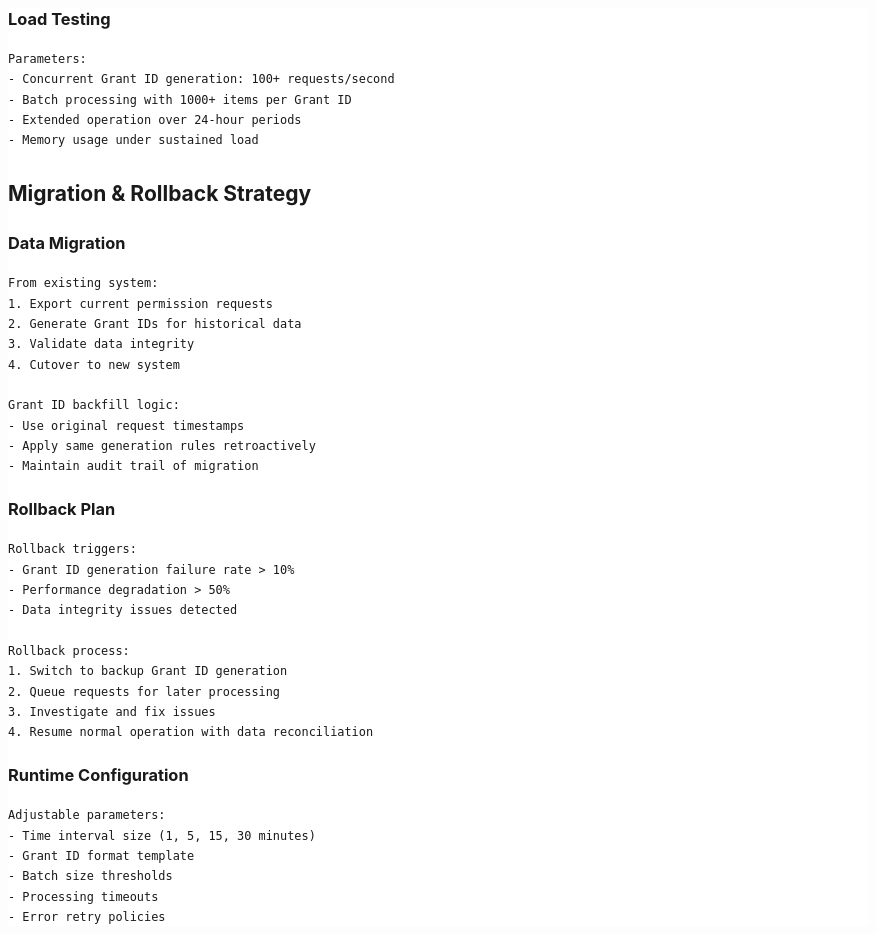 ### Load Testing
```
Parameters:
- Concurrent Grant ID generation: 100+ requests/second
- Batch processing with 1000+ items per Grant ID
- Extended operation over 24-hour periods
- Memory usage under sustained load
```

## Migration & Rollback Strategy

### Data Migration
```
From existing system:
1. Export current permission requests
2. Generate Grant IDs for historical data
3. Validate data integrity
4. Cutover to new system

Grant ID backfill logic:
- Use original request timestamps
- Apply same generation rules retroactively
- Maintain audit trail of migration
```

### Rollback Plan
```
Rollback triggers:
- Grant ID generation failure rate > 10%
- Performance degradation > 50%
- Data integrity issues detected

Rollback process:
1. Switch to backup Grant ID generation
2. Queue requests for later processing
3. Investigate and fix issues
4. Resume normal operation with data reconciliation
```

### Runtime Configuration
```
Adjustable parameters:
- Time interval size (1, 5, 15, 30 minutes)
- Grant ID format template
- Batch size thresholds
- Processing timeouts
- Error retry policies
```
